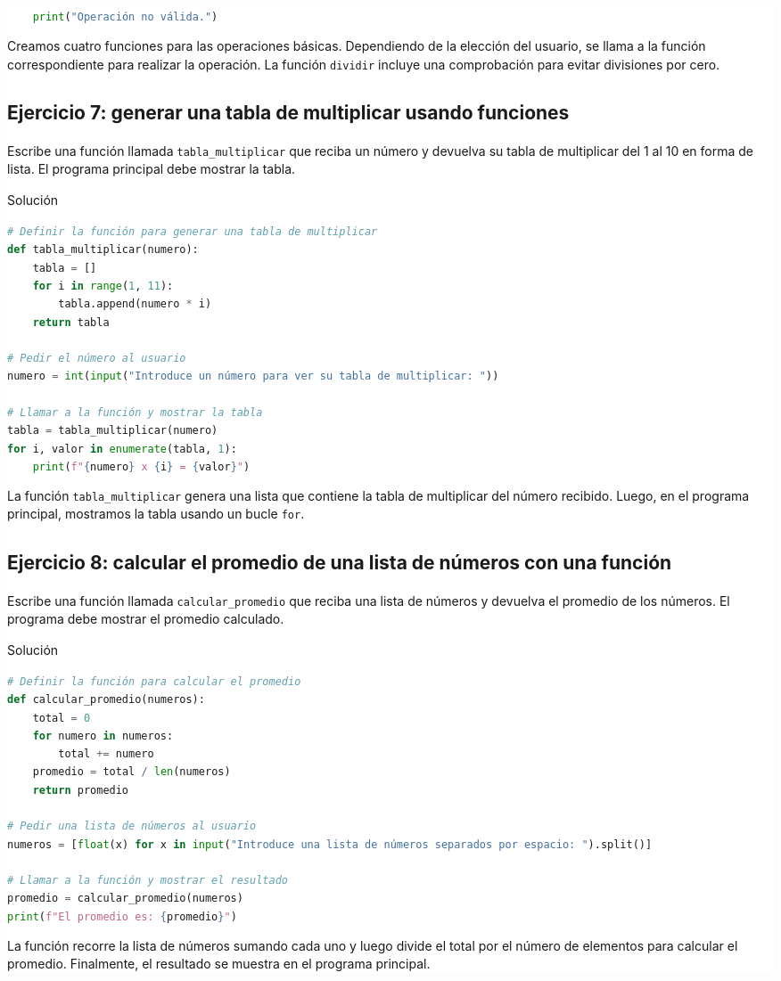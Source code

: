```python
    print("Operación no válida.")
```
Creamos cuatro funciones para las operaciones básicas. Dependiendo de la elección del usuario, se llama a la función correspondiente para realizar la operación. La función `dividir` incluye una comprobación para evitar divisiones por cero.

Ejercicio 7: generar una tabla de multiplicar usando funciones
--------------------------------------------------------------

Escribe una función llamada `tabla_multiplicar` que reciba un número y devuelva su tabla de multiplicar del 1 al 10 en forma de lista. El programa principal debe mostrar la tabla.

Solución
```python
# Definir la función para generar una tabla de multiplicar
def tabla_multiplicar(numero):
    tabla = []
    for i in range(1, 11):
        tabla.append(numero * i)
    return tabla

# Pedir el número al usuario
numero = int(input("Introduce un número para ver su tabla de multiplicar: "))

# Llamar a la función y mostrar la tabla
tabla = tabla_multiplicar(numero)
for i, valor in enumerate(tabla, 1):
    print(f"{numero} x {i} = {valor}")
```
La función `tabla_multiplicar` genera una lista que contiene la tabla de multiplicar del número recibido. Luego, en el programa principal, mostramos la tabla usando un bucle `for`.

Ejercicio 8: calcular el promedio de una lista de números con una función
-------------------------------------------------------------------------

Escribe una función llamada `calcular_promedio` que reciba una lista de números y devuelva el promedio de los números. El programa debe mostrar el promedio calculado.

Solución
```python
# Definir la función para calcular el promedio
def calcular_promedio(numeros):
    total = 0
    for numero in numeros:
        total += numero
    promedio = total / len(numeros)
    return promedio

# Pedir una lista de números al usuario
numeros = [float(x) for x in input("Introduce una lista de números separados por espacio: ").split()]

# Llamar a la función y mostrar el resultado
promedio = calcular_promedio(numeros)
print(f"El promedio es: {promedio}")
```
La función recorre la lista de números sumando cada uno y luego divide el total por el número de elementos para calcular el promedio. Finalmente, el resultado se muestra en el programa principal.
